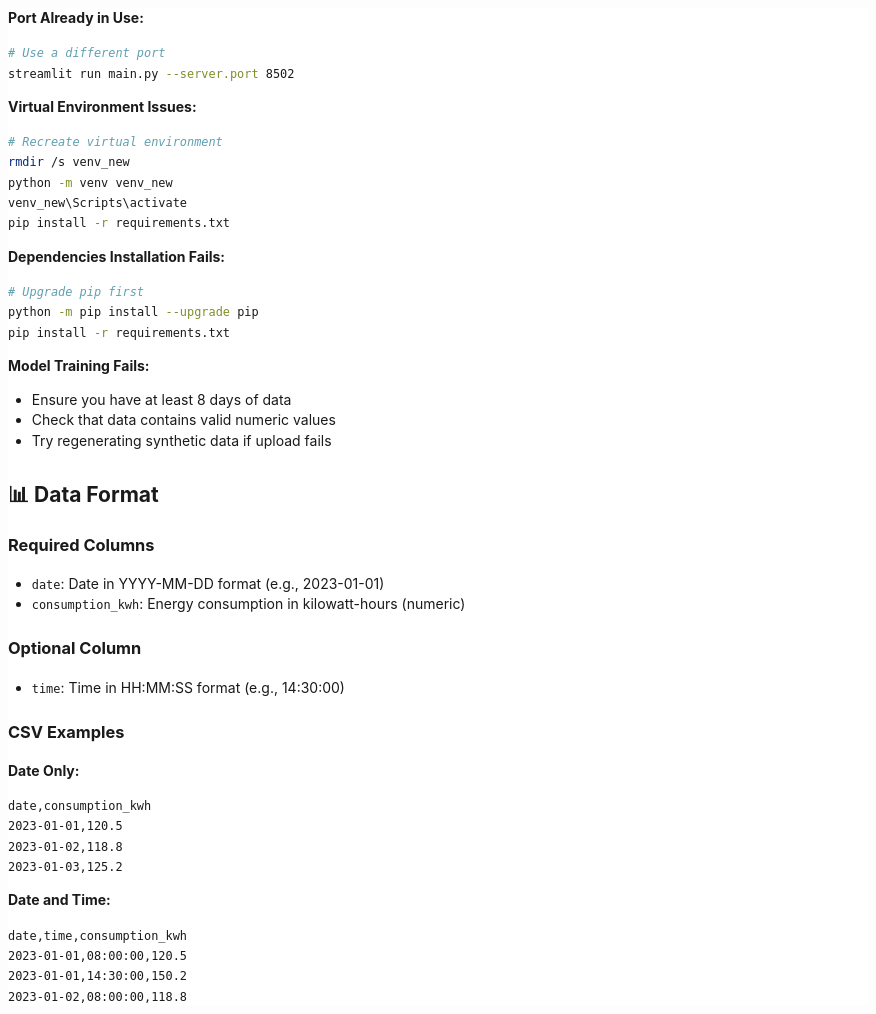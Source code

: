 **Port Already in Use:**
```bash
# Use a different port
streamlit run main.py --server.port 8502
```

**Virtual Environment Issues:**
```bash
# Recreate virtual environment
rmdir /s venv_new
python -m venv venv_new
venv_new\Scripts\activate
pip install -r requirements.txt
```

**Dependencies Installation Fails:**
```bash
# Upgrade pip first
python -m pip install --upgrade pip
pip install -r requirements.txt
```

**Model Training Fails:**
- Ensure you have at least 8 days of data
- Check that data contains valid numeric values
- Try regenerating synthetic data if upload fails

## 📊 Data Format

### Required Columns
- `date`: Date in YYYY-MM-DD format (e.g., 2023-01-01)
- `consumption_kwh`: Energy consumption in kilowatt-hours (numeric)

### Optional Column
- `time`: Time in HH:MM:SS format (e.g., 14:30:00)

### CSV Examples

**Date Only:**
```csv
date,consumption_kwh
2023-01-01,120.5
2023-01-02,118.8
2023-01-03,125.2
```

**Date and Time:**
```csv
date,time,consumption_kwh
2023-01-01,08:00:00,120.5
2023-01-01,14:30:00,150.2
2023-01-02,08:00:00,118.8
```
